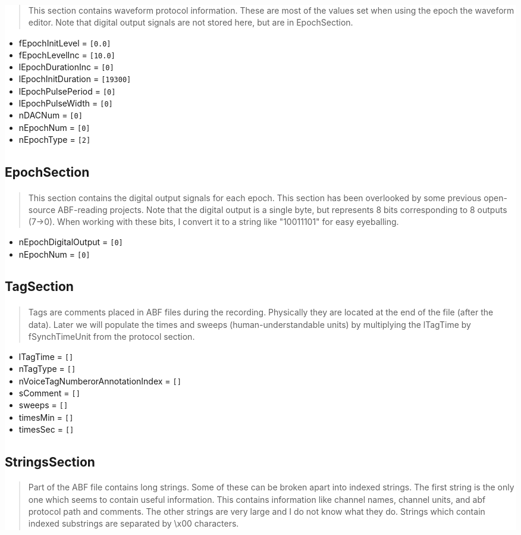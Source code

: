 > This section contains waveform protocol information. These are most of     the values set when using the epoch the waveform editor. Note that digital     output signals are not stored here, but are in EpochSection. 

* fEpochInitLevel = `[0.0]`
* fEpochLevelInc = `[10.0]`
* lEpochDurationInc = `[0]`
* lEpochInitDuration = `[19300]`
* lEpochPulsePeriod = `[0]`
* lEpochPulseWidth = `[0]`
* nDACNum = `[0]`
* nEpochNum = `[0]`
* nEpochType = `[2]`

## EpochSection

> This section contains the digital output signals for each epoch. This     section has been overlooked by some previous open-source ABF-reading     projects. Note that the digital output is a single byte, but represents     8 bits corresponding to 8 outputs (7->0). When working with these bits,     I convert it to a string like "10011101" for easy eyeballing. 

* nEpochDigitalOutput = `[0]`
* nEpochNum = `[0]`

## TagSection

> Tags are comments placed in ABF files during the recording. Physically     they are located at the end of the file (after the data).      Later we will populate the times and sweeps (human-understandable units)     by multiplying the lTagTime by fSynchTimeUnit from the protocol section. 

* lTagTime = `[]`
* nTagType = `[]`
* nVoiceTagNumberorAnnotationIndex = `[]`
* sComment = `[]`
* sweeps = `[]`
* timesMin = `[]`
* timesSec = `[]`

## StringsSection

> Part of the ABF file contains long strings. Some of these can be broken     apart into indexed strings.      The first string is the only one which seems to contain useful information.     This contains information like channel names, channel units, and abf     protocol path and comments. The other strings are very large and I do not     know what they do.      Strings which contain indexed substrings are separated by \x00 characters. 
